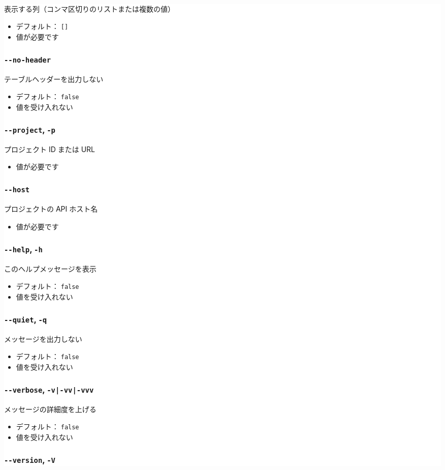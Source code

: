 表示する列（コンマ区切りのリストまたは複数の値）
- デフォルト： `[]`
- 値が必要です


### `--no-header`

テーブルヘッダーを出力しない
- デフォルト： `false`
- 値を受け入れない



### `--project`, `-p`



プロジェクト ID または URL
- 値が必要です


### `--host`

プロジェクトの API ホスト名
- 値が必要です



### `--help`, `-h`



このヘルプメッセージを表示
- デフォルト： `false`
- 値を受け入れない



### `--quiet`, `-q`



メッセージを出力しない
- デフォルト： `false`
- 値を受け入れない



### `--verbose`, `-v|-vv|-vvv`



メッセージの詳細度を上げる
- デフォルト： `false`
- 値を受け入れない



### `--version`, `-V`


